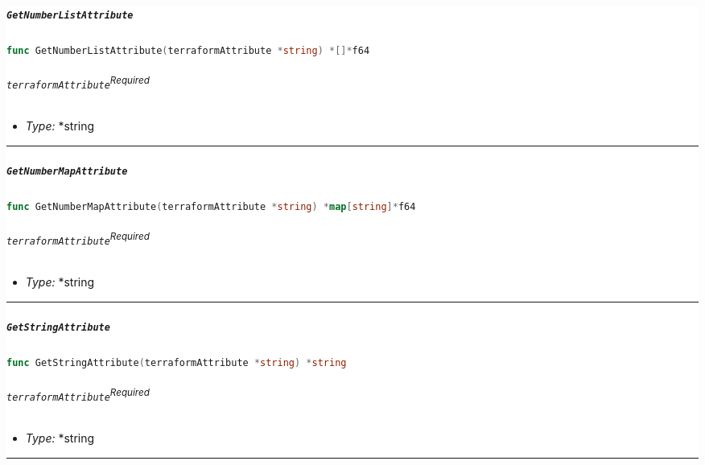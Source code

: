 ##### `GetNumberListAttribute` <a name="GetNumberListAttribute" id="rhizo-co-terraform-provider-oci.stackMonitoringMonitoredResourcesListMember.StackMonitoringMonitoredResourcesListMemberItemsOutputReference.getNumberListAttribute"></a>

```go
func GetNumberListAttribute(terraformAttribute *string) *[]*f64
```

###### `terraformAttribute`<sup>Required</sup> <a name="terraformAttribute" id="rhizo-co-terraform-provider-oci.stackMonitoringMonitoredResourcesListMember.StackMonitoringMonitoredResourcesListMemberItemsOutputReference.getNumberListAttribute.parameter.terraformAttribute"></a>

- *Type:* *string

---

##### `GetNumberMapAttribute` <a name="GetNumberMapAttribute" id="rhizo-co-terraform-provider-oci.stackMonitoringMonitoredResourcesListMember.StackMonitoringMonitoredResourcesListMemberItemsOutputReference.getNumberMapAttribute"></a>

```go
func GetNumberMapAttribute(terraformAttribute *string) *map[string]*f64
```

###### `terraformAttribute`<sup>Required</sup> <a name="terraformAttribute" id="rhizo-co-terraform-provider-oci.stackMonitoringMonitoredResourcesListMember.StackMonitoringMonitoredResourcesListMemberItemsOutputReference.getNumberMapAttribute.parameter.terraformAttribute"></a>

- *Type:* *string

---

##### `GetStringAttribute` <a name="GetStringAttribute" id="rhizo-co-terraform-provider-oci.stackMonitoringMonitoredResourcesListMember.StackMonitoringMonitoredResourcesListMemberItemsOutputReference.getStringAttribute"></a>

```go
func GetStringAttribute(terraformAttribute *string) *string
```

###### `terraformAttribute`<sup>Required</sup> <a name="terraformAttribute" id="rhizo-co-terraform-provider-oci.stackMonitoringMonitoredResourcesListMember.StackMonitoringMonitoredResourcesListMemberItemsOutputReference.getStringAttribute.parameter.terraformAttribute"></a>

- *Type:* *string

---
